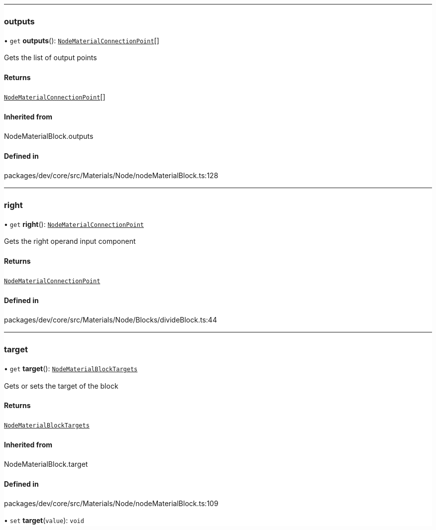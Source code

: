 ___

### outputs

• `get` **outputs**(): [`NodeMaterialConnectionPoint`](NodeMaterialConnectionPoint.md)[]

Gets the list of output points

#### Returns

[`NodeMaterialConnectionPoint`](NodeMaterialConnectionPoint.md)[]

#### Inherited from

NodeMaterialBlock.outputs

#### Defined in

packages/dev/core/src/Materials/Node/nodeMaterialBlock.ts:128

___

### right

• `get` **right**(): [`NodeMaterialConnectionPoint`](NodeMaterialConnectionPoint.md)

Gets the right operand input component

#### Returns

[`NodeMaterialConnectionPoint`](NodeMaterialConnectionPoint.md)

#### Defined in

packages/dev/core/src/Materials/Node/Blocks/divideBlock.ts:44

___

### target

• `get` **target**(): [`NodeMaterialBlockTargets`](../enums/NodeMaterialBlockTargets.md)

Gets or sets the target of the block

#### Returns

[`NodeMaterialBlockTargets`](../enums/NodeMaterialBlockTargets.md)

#### Inherited from

NodeMaterialBlock.target

#### Defined in

packages/dev/core/src/Materials/Node/nodeMaterialBlock.ts:109

• `set` **target**(`value`): `void`
